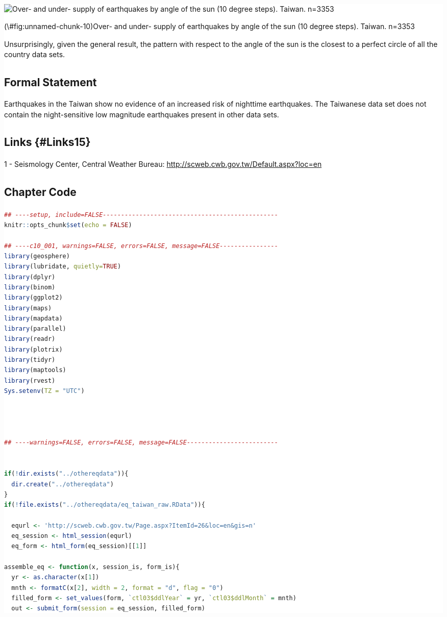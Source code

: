 

<div class="figure">
<img src="015_taiwan_files/figure-epub3/unnamed-chunk-10-1.png" alt="Over- and under- supply of earthquakes by angle of the sun (10 degree steps).  Taiwan. n=3353"  />
<p class="caption">(\#fig:unnamed-chunk-10)Over- and under- supply of earthquakes by angle of the sun (10 degree steps).  Taiwan. n=3353</p>
</div>

Unsurprisingly, given the general result, the pattern with respect to the angle of the sun is the closest to a perfect circle of all the country data sets.

## Formal Statement

Earthquakes in the Taiwan show no evidence of an increased risk of nighttime earthquakes. The Taiwanese data set does not contain the night-sensitive low magnitude earthquakes present in other data sets.

## Links {#Links15}

1 - Seismology Center, Central Weather Bureau: http://scweb.cwb.gov.tw/Default.aspx?loc=en


## Chapter Code


```r
## ----setup, include=FALSE------------------------------------------------
knitr::opts_chunk$set(echo = FALSE)

## ----c10_001, warnings=FALSE, errors=FALSE, message=FALSE----------------
library(geosphere)
library(lubridate, quietly=TRUE)
library(dplyr)
library(binom)
library(ggplot2)
library(maps)
library(mapdata)
library(parallel)
library(readr)
library(plotrix)
library(tidyr)
library(maptools)
library(rvest)
Sys.setenv(TZ = "UTC") 




## ----warnings=FALSE, errors=FALSE, message=FALSE-------------------------


if(!dir.exists("../othereqdata")){
  dir.create("../othereqdata")
}
if(!file.exists("../othereqdata/eq_taiwan_raw.RData")){
  
  equrl <- 'http://scweb.cwb.gov.tw/Page.aspx?ItemId=26&loc=en&gis=n'
  eq_session <- html_session(equrl)
  eq_form <- html_form(eq_session)[[1]]
  
assemble_eq <- function(x, session_is, form_is){
  yr <- as.character(x[1])
  mnth <- formatC(x[2], width = 2, format = "d", flag = "0")
  filled_form <- set_values(form, `ctl03$ddlYear` = yr, `ctl03$ddlMonth` = mnth)
  out <- submit_form(session = eq_session, filled_form)
```